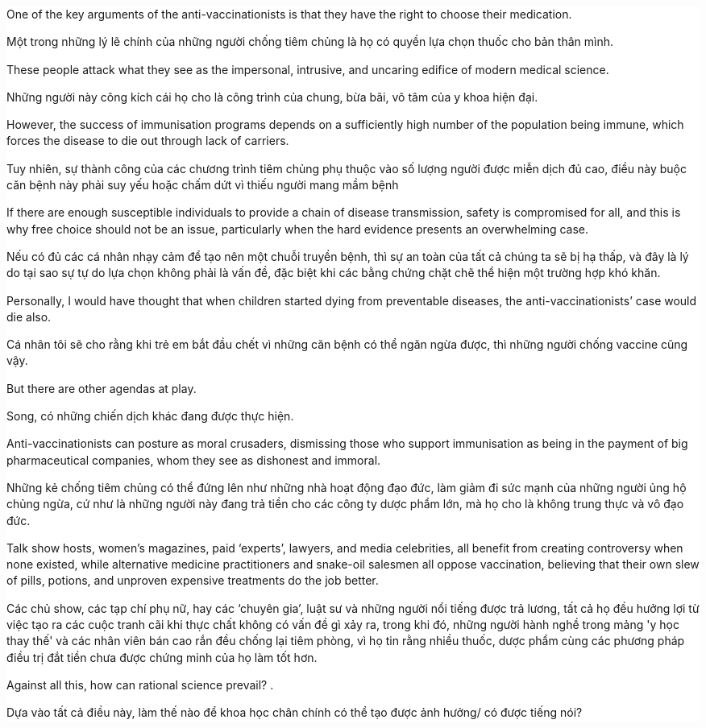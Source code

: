 One of the key arguments of the anti-vaccinationists is that they have the right to choose their medication.

Một trong những lý lẽ chính của những người chống tiêm chủng là họ có quyền lựa chọn thuốc cho bản thân mình.

These people attack what they see as the impersonal, intrusive, and uncaring edifice of modern medical science.

Những người này công kích cái họ cho là công trình của chung, bừa bãi, vô tâm của y khoa hiện đại.

However, the success of immunisation programs depends on a sufficiently high number of the population being immune, which forces the disease to die out through lack of carriers.

Tuy nhiên, sự thành công của các chương trình tiêm chủng phụ thuộc vào số lượng người được miễn dịch đủ cao, điều này buộc căn bệnh này phải suy yếu hoặc chấm dứt vì thiếu người mang mầm bệnh

If there are enough susceptible individuals to provide a chain of disease transmission, safety is compromised for all, and this is why free choice should not be an issue, particularly when the hard evidence presents an overwhelming case.

Nếu có đủ các cá nhân nhạy cảm để tạo nên một chuỗi truyền bệnh, thì sự an toàn của tất cả chúng ta sẽ bị hạ thấp, và đây là lý do tại sao sự tự do lựa chọn không phải là vấn đề, đặc biệt khi các bằng chứng chặt chẽ thể hiện một trường hợp khó khăn.

Personally, I would have thought that when children started dying from preventable diseases, the anti-vaccinationists’ case would die also.

Cá nhân tôi sẽ cho rằng khi trẻ em bắt đầu chết vì những căn bệnh có thể ngăn ngừa được, thì những người chống vaccine cũng vậy.

But there are other agendas at play.

Song, có những chiến dịch khác đang được thực hiện.

Anti-vaccinationists can posture as moral crusaders, dismissing those who support immunisation as being in the payment of big pharmaceutical companies, whom they see as dishonest and immoral.

Những kẻ chống tiêm chủng có thể đứng lên như những nhà hoạt động đạo đức, làm giảm đi sức mạnh của những người ủng hộ chủng ngừa, cứ như là những người này đang trả tiền cho các công ty dược phẩm lớn, mà họ cho là không trung thực và vô đạo đức.

Talk show hosts, women’s magazines, paid ‘experts’, lawyers, and media celebrities, all benefit from creating controversy when none existed, while alternative medicine practitioners and snake-oil salesmen all oppose vaccination, believing that their own slew of pills, potions, and unproven expensive treatments do the job better.

Các chủ show, các tạp chí phụ nữ, hay các ‘chuyên gia’, luật sư và những người nổi tiếng được trả lương, tất cả họ đều hưởng lợi từ việc tạo ra các cuộc tranh cãi khi thực chất không có vấn đề gì xảy ra, trong khi đó, những người hành nghề trong mảng 'y học thay thế' và các nhân viên bán cao rắn đều chống lại tiêm phòng, vì họ tin rằng nhiều thuốc, dược phẩm cùng các phương pháp điều trị đắt tiền chưa được chứng minh của họ làm tốt hơn.

Against all this, how can rational science prevail? .

Dựa vào tất cả điều này, làm thế nào để khoa học chân chính có thể tạo được ảnh hưởng/ có được tiếng nói? 

